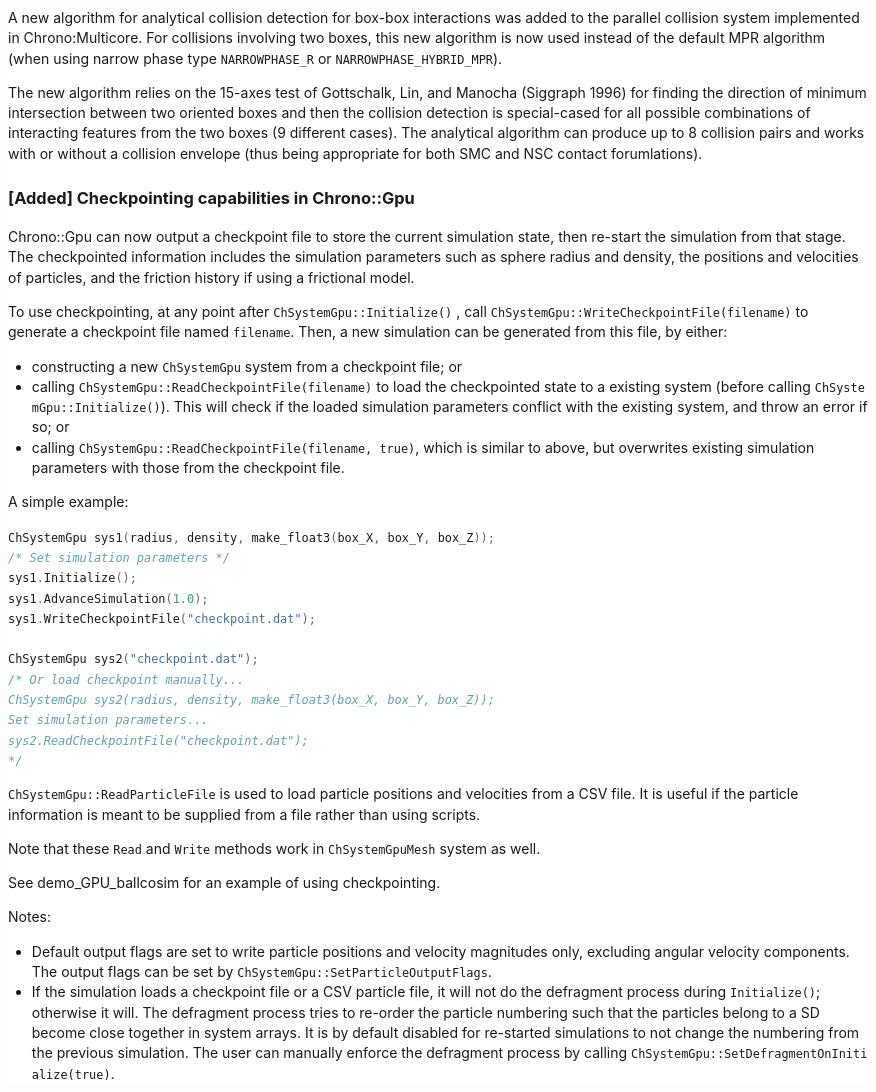A new algorithm for analytical collision detection for box-box interactions was added to the parallel collision system implemented in Chrono:Multicore.
For collisions involving two boxes, this new algorithm is now used instead of the default MPR algorithm (when using narrow phase type `NARROWPHASE_R` or `NARROWPHASE_HYBRID_MPR`).

The new algorithm relies on the 15-axes test of Gottschalk, Lin, and Manocha (Siggraph 1996) for finding the direction of minimum intersection between two oriented boxes and then the collision detection is special-cased for all possible combinations of interacting features from the two boxes (9 different cases).
The analytical algorithm can produce up to 8 collision pairs and works with or without a collision envelope (thus being appropriate for both SMC and NSC contact forumlations).

### [Added] Checkpointing capabilities in Chrono::Gpu

Chrono::Gpu can now output a checkpoint file to store the current simulation state, then re-start the simulation from that stage. The checkpointed information includes the simulation parameters such as sphere radius and density, the positions and velocities of particles, and the friction history if using a frictional model.

To use checkpointing, at any point after `ChSystemGpu::Initialize()` , call `ChSystemGpu::WriteCheckpointFile(filename)` to generate a checkpoint file named `filename`. Then, a new simulation can be generated from this file, by either:
- constructing a new `ChSystemGpu` system from a checkpoint file; or
- calling `ChSystemGpu::ReadCheckpointFile(filename)` to load the checkpointed state to a existing system (before calling `ChSystemGpu::Initialize()`). This will check if the loaded simulation parameters conflict with the existing system, and throw an error if so; or
- calling `ChSystemGpu::ReadCheckpointFile(filename, true)`, which is similar to above, but overwrites existing simulation parameters with those from the checkpoint file.

A simple example:
```cpp
ChSystemGpu sys1(radius, density, make_float3(box_X, box_Y, box_Z));
/* Set simulation parameters */
sys1.Initialize();
sys1.AdvanceSimulation(1.0);
sys1.WriteCheckpointFile("checkpoint.dat");

ChSystemGpu sys2("checkpoint.dat");
/* Or load checkpoint manually...
ChSystemGpu sys2(radius, density, make_float3(box_X, box_Y, box_Z));
Set simulation parameters...
sys2.ReadCheckpointFile("checkpoint.dat");  
*/
```

`ChSystemGpu::ReadParticleFile` is used to load particle positions and velocities from a CSV file. It is useful if the particle information is meant to be supplied from a file rather than using scripts.

Note that these `Read` and `Write` methods work in `ChSystemGpuMesh` system as well.

See demo_GPU_ballcosim for an example of using checkpointing.

Notes:
- Default output flags are set to write particle positions and velocity magnitudes only, excluding angular velocity components. The output flags can be set by `ChSystemGpu::SetParticleOutputFlags`.
- If the simulation loads a checkpoint file or a CSV particle file, it will not do the defragment process during `Initialize()`; otherwise it will. The defragment process tries to re-order the particle numbering such that the particles belong to a SD become close together in system arrays. It is by default disabled for re-started simulations to not change the numbering from the previous simulation. The user can manually enforce the defragment process by calling `ChSystemGpu::SetDefragmentOnInitialize(true)`.
